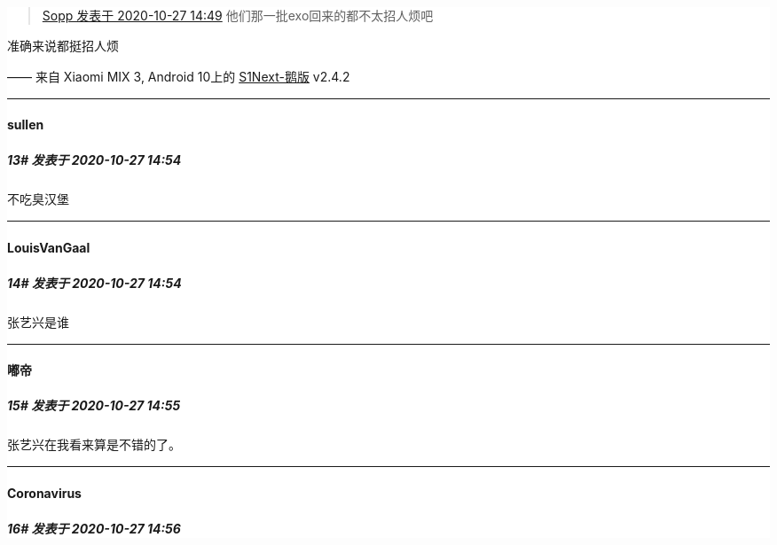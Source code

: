 

<blockquote><a href="httphttps://bbs.saraba1st.com/2b/forum.php?mod=redirect&amp;goto=findpost&amp;pid=49190222&amp;ptid=1967378" target="_blank">Sopp 发表于 2020-10-27 14:49</a>
他们那一批exo回来的都不太招人烦吧</blockquote>
准确来说都挺招人烦

—— 来自 Xiaomi MIX 3, Android 10上的 [S1Next-鹅版](https://github.com/ykrank/S1-Next/releases) v2.4.2







*****

####  sullen  
##### 13#       发表于 2020-10-27 14:54




不吃臭汉堡







*****

####  LouisVanGaal  
##### 14#       发表于 2020-10-27 14:54




张艺兴是谁







*****

####  嘟帝  
##### 15#       发表于 2020-10-27 14:55




张艺兴在我看来算是不错的了。







*****

####  Coronavirus  
##### 16#       发表于 2020-10-27 14:56


